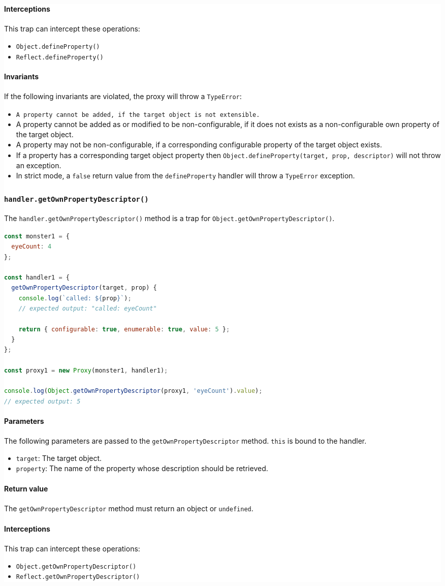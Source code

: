 #### Interceptions
This trap can intercept these operations:
* `Object.defineProperty()`
* `Reflect.defineProperty()`

#### Invariants
If the following invariants are violated, the proxy will throw a `TypeError`:
* `A property cannot be added, if the target object is not extensible.`
* A property cannot be added as or modified to be non-configurable, if it does not exists as a non-configurable own property of the target object.
* A property may not be non-configurable, if a corresponding configurable property of the target object exists.
* If a property has a corresponding target object property then `Object.defineProperty(target, prop, descriptor)` will not throw an exception.
* In strict mode, a `false` return value from the `defineProperty` handler will throw a `TypeError` exception.


### `handler.getOwnPropertyDescriptor()`
The `handler.getOwnPropertyDescriptor()` method is a trap for `Object.getOwnPropertyDescriptor()`.
```js
const monster1 = {
  eyeCount: 4
};

const handler1 = {
  getOwnPropertyDescriptor(target, prop) {
    console.log(`called: ${prop}`);
    // expected output: "called: eyeCount"

    return { configurable: true, enumerable: true, value: 5 };
  }
};

const proxy1 = new Proxy(monster1, handler1);

console.log(Object.getOwnPropertyDescriptor(proxy1, 'eyeCount').value);
// expected output: 5
```

#### Parameters
The following parameters are passed to the `getOwnPropertyDescriptor` method. `this` is bound to the handler.
* `target`: The target object.
* `property`: The name of the property whose description should be retrieved.

#### Return value
The `getOwnPropertyDescriptor` method must return an object or `undefined`.

#### Interceptions
This trap can intercept these operations:
* `Object.getOwnPropertyDescriptor()`
* `Reflect.getOwnPropertyDescriptor()`
